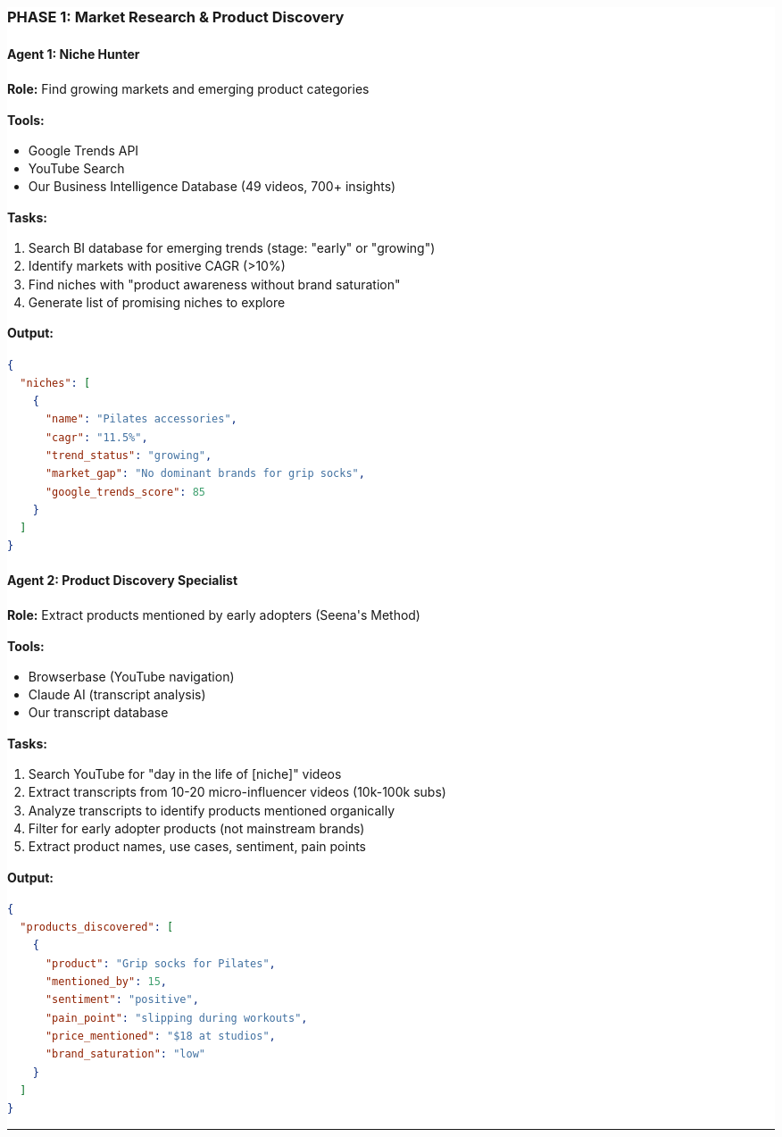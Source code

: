 ### PHASE 1: Market Research & Product Discovery

#### **Agent 1: Niche Hunter**
**Role:** Find growing markets and emerging product categories

**Tools:**
- Google Trends API
- YouTube Search
- Our Business Intelligence Database (49 videos, 700+ insights)

**Tasks:**
1. Search BI database for emerging trends (stage: "early" or "growing")
2. Identify markets with positive CAGR (>10%)
3. Find niches with "product awareness without brand saturation"
4. Generate list of promising niches to explore

**Output:**
```json
{
  "niches": [
    {
      "name": "Pilates accessories",
      "cagr": "11.5%",
      "trend_status": "growing",
      "market_gap": "No dominant brands for grip socks",
      "google_trends_score": 85
    }
  ]
}
```

#### **Agent 2: Product Discovery Specialist**
**Role:** Extract products mentioned by early adopters (Seena's Method)

**Tools:**
- Browserbase (YouTube navigation)
- Claude AI (transcript analysis)
- Our transcript database

**Tasks:**
1. Search YouTube for "day in the life of [niche]" videos
2. Extract transcripts from 10-20 micro-influencer videos (10k-100k subs)
3. Analyze transcripts to identify products mentioned organically
4. Filter for early adopter products (not mainstream brands)
5. Extract product names, use cases, sentiment, pain points

**Output:**
```json
{
  "products_discovered": [
    {
      "product": "Grip socks for Pilates",
      "mentioned_by": 15,
      "sentiment": "positive",
      "pain_point": "slipping during workouts",
      "price_mentioned": "$18 at studios",
      "brand_saturation": "low"
    }
  ]
}
```

---